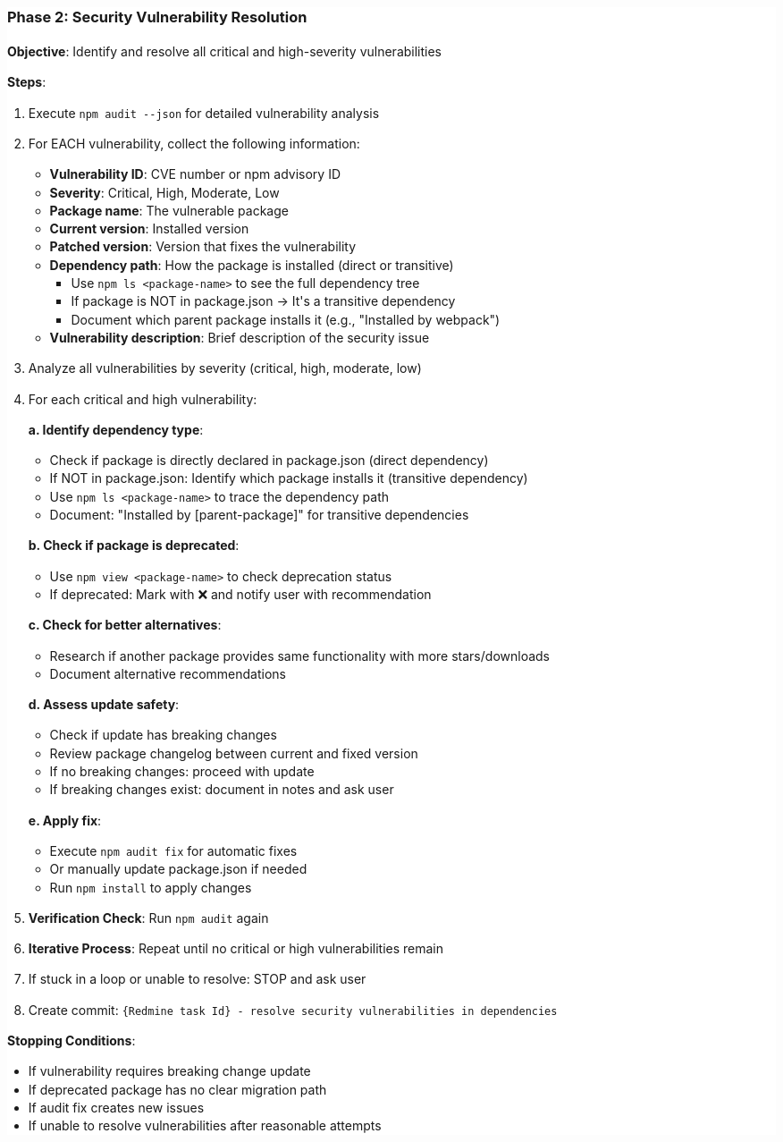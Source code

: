 ### Phase 2: Security Vulnerability Resolution

**Objective**: Identify and resolve all critical and high-severity vulnerabilities

**Steps**:
1. Execute `npm audit --json` for detailed vulnerability analysis
2. For EACH vulnerability, collect the following information:
   - **Vulnerability ID**: CVE number or npm advisory ID
   - **Severity**: Critical, High, Moderate, Low
   - **Package name**: The vulnerable package
   - **Current version**: Installed version
   - **Patched version**: Version that fixes the vulnerability
   - **Dependency path**: How the package is installed (direct or transitive)
     - Use `npm ls <package-name>` to see the full dependency tree
     - If package is NOT in package.json → It's a transitive dependency
     - Document which parent package installs it (e.g., "Installed by webpack")
   - **Vulnerability description**: Brief description of the security issue

3. Analyze all vulnerabilities by severity (critical, high, moderate, low)

4. For each critical and high vulnerability:

   **a. Identify dependency type**:
   - Check if package is directly declared in package.json (direct dependency)
   - If NOT in package.json: Identify which package installs it (transitive dependency)
   - Use `npm ls <package-name>` to trace the dependency path
   - Document: "Installed by [parent-package]" for transitive dependencies

   **b. Check if package is deprecated**:
   - Use `npm view <package-name>` to check deprecation status
   - If deprecated: Mark with ❌ and notify user with recommendation

   **c. Check for better alternatives**:
   - Research if another package provides same functionality with more stars/downloads
   - Document alternative recommendations

   **d. Assess update safety**:
   - Check if update has breaking changes
   - Review package changelog between current and fixed version
   - If no breaking changes: proceed with update
   - If breaking changes exist: document in notes and ask user

   **e. Apply fix**:
   - Execute `npm audit fix` for automatic fixes
   - Or manually update package.json if needed
   - Run `npm install` to apply changes

5. **Verification Check**: Run `npm audit` again
6. **Iterative Process**: Repeat until no critical or high vulnerabilities remain
7. If stuck in a loop or unable to resolve: STOP and ask user
8. Create commit: `{Redmine task Id} - resolve security vulnerabilities in dependencies`

**Stopping Conditions**:
- If vulnerability requires breaking change update
- If deprecated package has no clear migration path
- If audit fix creates new issues
- If unable to resolve vulnerabilities after reasonable attempts
